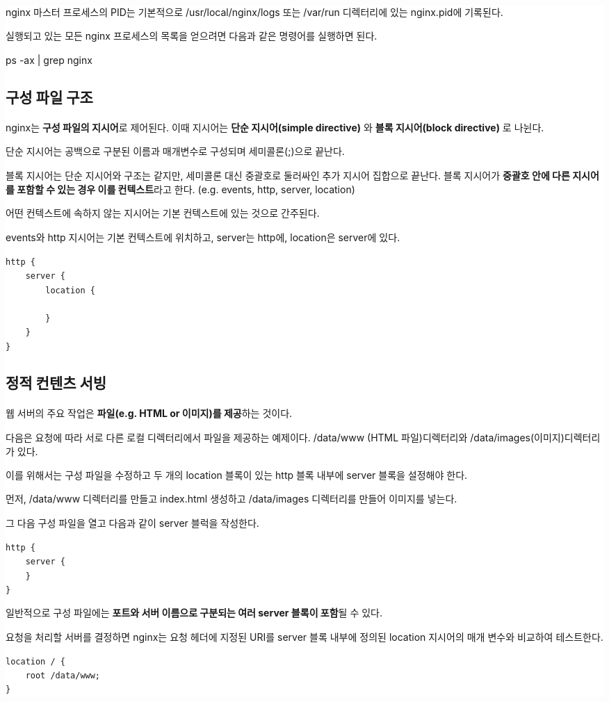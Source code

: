 nginx 마스터 프로세스의 PID는 기본적으로 /usr/local/nginx/logs 또는 /var/run 디렉터리에 있는 nginx.pid에 기록된다.

실행되고 있는 모든 nginx 프로세스의 목록을 얻으려면 다음과 같은 명령어를 실행하면 된다.

ps -ax | grep nginx

## 구성 파일 구조

nginx는 **구성 파일의 지시어**로 제어된다. 이때 지시어는 **단순 지시어(simple directive)** 와 **블록 지시어(block directive)** 로 나뉜다.

단순 지시어는 공백으로 구분된 이름과 매개변수로 구성되며 세미콜론(;)으로 끝난다.

블록 지시어는 단순 지시어와 구조는 같지만, 세미콜론 대신 중괄호로 둘러싸인 추가 지시어 집합으로 끝난다. 블록 지시어가 **중괄호 안에 다른 지시어를 포함할 수 있는 경우 이를 컨텍스트**라고 한다. (e.g. events, http, server, location)

어떤 컨텍스트에 속하지 않는 지시어는 기본 컨텍스트에 있는 것으로 간주된다. 

events와 http 지시어는 기본 컨텍스트에 위치하고, server는 http에, location은 server에 있다.

```
http {
	server {
		location {
		
		}
	}
}
```

## 정적 컨텐츠 서빙

웹 서버의 주요 작업은 **파일(e.g. HTML or 이미지)를 제공**하는 것이다.

다음은 요청에 따라 서로 다른 로컬 디렉터리에서 파일을 제공하는 예제이다. /data/www (HTML 파일)디렉터리와 /data/images(이미지)디렉터리가 있다.

이를 위해서는 구성 파일을 수정하고 두 개의 location 블록이 있는 http 블록 내부에 server 블록을 설정해야 한다.

먼저, /data/www 디렉터리를 만들고 index.html 생성하고 /data/images 디렉터리를 만들어 이미지를 넣는다.

그 다음 구성 파일을 열고 다음과 같이 server 블럭을 작성한다.


```
http {
	server {
	}
}
```

일반적으로 구성 파일에는 **포트와 서버 이름으로 구분되는 여러 server 블록이 포함**될 수 있다.

요청을 처리할 서버를 결정하면 nginx는 요청 헤더에 지정된 URI를 server 블록 내부에 정의된 location 지시어의 매개 변수와 비교하여 테스트한다.


```
location / {
	root /data/www;
}
```
